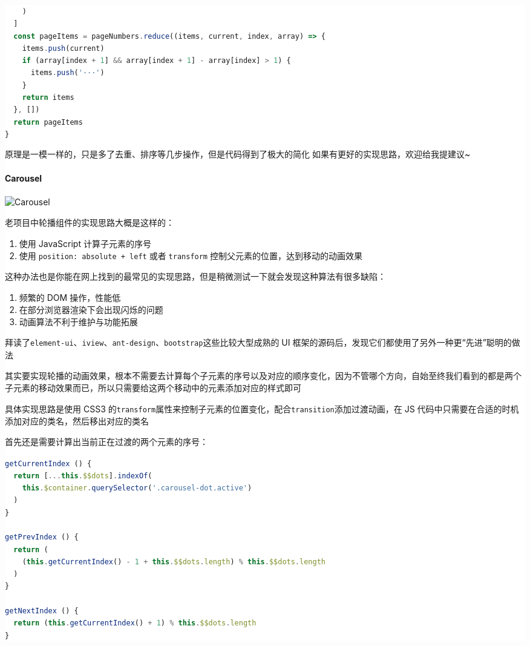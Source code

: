 ```javascript
    )
  ]
  const pageItems = pageNumbers.reduce((items, current, index, array) => {
    items.push(current)
    if (array[index + 1] && array[index + 1] - array[index] > 1) {
      items.push('···')
    }
    return items
  }, [])
  return pageItems
}
```

原理是一模一样的，只是多了去重、排序等几步操作，但是代码得到了极大的简化
如果有更好的实现思路，欢迎给我提建议~

#### Carousel

![Carousel](https://i.loli.net/2020/04/10/zFUl4P7tifgQDkR.gif)

老项目中轮播组件的实现思路大概是这样的：

1. 使用 JavaScript 计算子元素的序号
2. 使用 `position: absolute + left` 或者 `transform` 控制父元素的位置，达到移动的动画效果

这种办法也是你能在网上找到的最常见的实现思路，但是稍微测试一下就会发现这种算法有很多缺陷：

1. 频繁的 DOM 操作，性能低
2. 在部分浏览器渲染下会出现闪烁的问题
3. 动画算法不利于维护与功能拓展

拜读了`element-ui`、`iview`、`ant-design`、`bootstrap`这些比较大型成熟的 UI 框架的源码后，发现它们都使用了另外一种更“先进”聪明的做法

其实要实现轮播的动画效果，根本不需要去计算每个子元素的序号以及对应的顺序变化，因为不管哪个方向，自始至终我们看到的都是两个子元素的移动效果而已，所以只需要给这两个移动中的元素添加对应的样式即可

具体实现思路是使用 CSS3 的`transform`属性来控制子元素的位置变化，配合`transition`添加过渡动画，在 JS 代码中只需要在合适的时机添加对应的类名，然后移出对应的类名

首先还是需要计算出当前正在过渡的两个元素的序号：

```javascript
getCurrentIndex () {
  return [...this.$$dots].indexOf(
    this.$container.querySelector('.carousel-dot.active')
  )
}

getPrevIndex () {
  return (
    (this.getCurrentIndex() - 1 + this.$$dots.length) % this.$$dots.length
  )
}

getNextIndex () {
  return (this.getCurrentIndex() + 1) % this.$$dots.length
}
```
